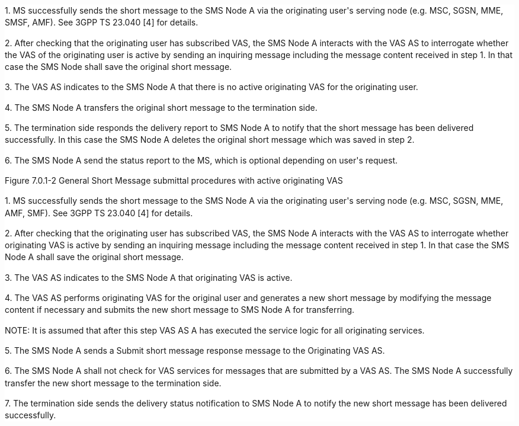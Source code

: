 1\. MS successfully sends the short message to the SMS Node A via the
originating user\'s serving node (e.g. MSC, SGSN, MME, SMSF, AMF). See
3GPP TS 23.040 \[4\] for details.

2\. After checking that the originating user has subscribed VAS, the SMS
Node A interacts with the VAS AS to interrogate whether the VAS of the
originating user is active by sending an inquiring message including the
message content received in step 1. In that case the SMS Node shall save
the original short message.

3\. The VAS AS indicates to the SMS Node A that there is no active
originating VAS for the originating user.

4\. The SMS Node A transfers the original short message to the
termination side.

5\. The termination side responds the delivery report to SMS Node A to
notify that the short message has been delivered successfully. In this
case the SMS Node A deletes the original short message which was saved
in step 2.

6\. The SMS Node A send the status report to the MS, which is optional
depending on user\'s request.

Figure 7.0.1-2 General Short Message submittal procedures with active
originating VAS

1\. MS successfully sends the short message to the SMS Node A via the
originating user\'s serving node (e.g. MSC, SGSN, MME, AMF, SMF). See
3GPP TS 23.040 \[4\] for details.

2\. After checking that the originating user has subscribed VAS, the SMS
Node A interacts with the VAS AS to interrogate whether originating VAS
is active by sending an inquiring message including the message content
received in step 1. In that case the SMS Node A shall save the original
short message.

3\. The VAS AS indicates to the SMS Node A that originating VAS is
active.

4\. The VAS AS performs originating VAS for the original user and
generates a new short message by modifying the message content if
necessary and submits the new short message to SMS Node A for
transferring.

NOTE: It is assumed that after this step VAS AS A has executed the
service logic for all originating services.

5\. The SMS Node A sends a Submit short message response message to the
Originating VAS AS.

6\. The SMS Node A shall not check for VAS services for messages that
are submitted by a VAS AS. The SMS Node A successfully transfer the new
short message to the termination side.

7\. The termination side sends the delivery status notification to SMS
Node A to notify the new short message has been delivered successfully.
